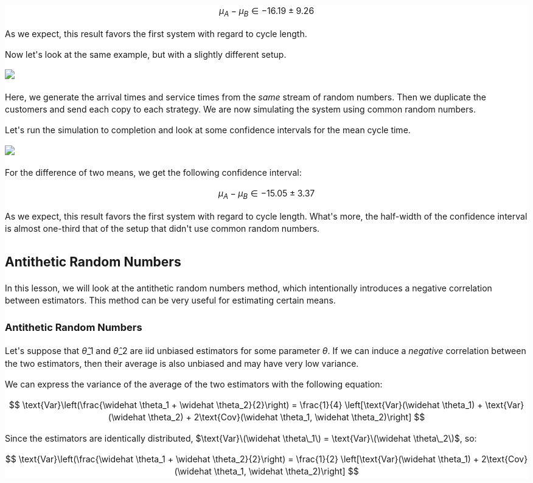 $$
\mu_A - \mu_B \in -16.19 \pm 9.26
$$

As we expect, this result favors the first system with regard to cycle length.

Now let's look at the same example, but with a slightly different setup.

![](https://assets.omscs.io/notes/2020-11-16-22-09-19.png)

Here, we generate the arrival times and service times from the _same_ stream of random numbers. Then we duplicate the customers and send each copy to each strategy. We are now simulating the system using common random numbers.

Let's run the simulation to completion and look at some confidence intervals for the mean cycle time.

![](https://assets.omscs.io/notes/2020-11-16-22-11-51.png)

For the difference of two means, we get the following confidence interval:

$$
\mu_A - \mu_B \in -15.05 \pm 3.37
$$

As we expect, this result favors the first system with regard to cycle length. What's more, the half-width of the confidence interval is almost one-third that of the setup that didn't use common random numbers.

## Antithetic Random Numbers

In this lesson, we will look at the antithetic random numbers method, which intentionally introduces a negative correlation between estimators. This method can be very useful for estimating certain means.

### Antithetic Random Numbers

Let's suppose that $\widehat \theta\_1$ and $\widehat \theta\_2$ are iid unbiased estimators for some parameter $\theta$. If we can induce a _negative_ correlation between the two estimators, then their average is also unbiased and may have very low variance.

We can express the variance of the average of the two estimators with the following equation:

$$
\text{Var}\left(\frac{\widehat \theta_1 + \widehat \theta_2}{2}\right) = \frac{1}{4} \left[\text{Var}(\widehat \theta_1) + \text{Var}(\widehat \theta_2) + 2\text{Cov}(\widehat \theta_1, \widehat \theta_2)\right]
$$

Since the estimators are identically distributed, $\text{Var}\(\widehat \theta\_1\) = \text{Var}\(\widehat \theta\_2\)$, so:

$$
\text{Var}\left(\frac{\widehat \theta_1 + \widehat \theta_2}{2}\right) = \frac{1}{2} \left[\text{Var}(\widehat \theta_1) + 2\text{Cov}(\widehat \theta_1, \widehat \theta_2)\right]
$$
